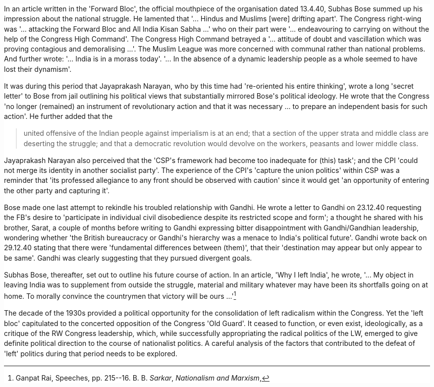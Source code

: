 In an article written in the 'Forward Bloc', the official mouthpiece
of the organisation dated 13.4.40, Subhas Bose summed up his
impression about the national struggle. He lamented that '... Hindus
and Muslims \[were\] drifting apart'. The Congress right-wing was '...
attacking the Forward Bloc and All India Kisan Sabha ...' who on their
part were '... endeavouring to carrying on without the help of the
Congress High Command'. The Congress High Command betrayed
a '... attitude of doubt and vascillation which was proving contagious
and demoralising ...'. The Muslim League was more concerned with
communal rather than national problems. And further wrote: '...
India is in a morass today'. '... In the absence of a dynamic leadership
people as a whole seemed to have lost their dynamism'.

It was during this period that Jayaprakash Narayan, who by this time
had 're-oriented his entire thinking', wrote a long 'secret letter' to Bose
from jail outlining his political views that substantially mirrored Bose's
political ideology. He wrote that the Congress 'no longer (remained)
an instrument of revolutionary action and that it was necessary ... to
prepare an independent basis for such action'. He further added that
the

>united offensive of the Indian people against imperialism is at an end; that
a section of the upper strata and middle class are deserting the struggle;
and that a democratic revolution would devolve on the workers, peasants and
lower middle class.

Jayaprakash Narayan also perceived that the 'CSP's framework had
become too inadequate for (this) task'; and the CPI 'could not merge
its identity in another socialist party'. The experience of the CPI's
'capture the union politics' within CSP was a reminder that 'its
professed allegiance to any front should be observed with caution'
since it would get 'an opportunity of entering the other party and
capturing it'.

Bose made one last attempt to rekindle his troubled relationship
with Gandhi. He wrote a letter to Gandhi on 23.12.40 requesting the
FB's desire to 'participate in individual civil disobedience despite its
restricted scope and form'; a thought he shared with his brother,
Sarat, a couple of months before writing to Gandhi expressing
bitter disappointment with Gandhi/Gandhian leadership, wondering
whether 'the British bureaucracy or Gandhi's hierarchy was a menace
to India's political future'. Gandhi wrote back on 29.12.40 stating
that there were 'fundamental differences between (them)', that their
'destination may appear but only appear to be same'. Gandhi was
clearly suggesting that they pursued divergent goals.

Subhas Bose, thereafter, set out to outline his future course of action.
In an article, 'Why I left India', he wrote, '... My object in leaving India
was to supplement from outside the struggle, material and military
whatever may have been its shortfalls going on at home. To morally
convince the countrymen that victory will be ours ...'[^/49]

The decade of the 1930s provided a political opportunity for the
consolidation of left radicalism within the Congress. Yet the 'left bloc'
capitulated to the concerted opposition of the Congress 'Old Guard'.
It ceased to function, or even exist, ideologically, as a critique of the
RW Congress leadership, which, while successfully appropriating the
radical politics of the LW, emerged to give definite political direction
to the course of nationalist politics. A careful analysis of the factors
that contributed to the defeat of 'left' politics during that period needs
to be explored.


[^/1]: Sumit Sarkar, _Modern India 1885--1947_ (New Delhi: Macmillan, 1983), p. 331.
[^/2]: Sumit Sarkar, _Modern India_, p. 332; Narendra Deva, _Socialism and National Revolution_
[^/3]: Sumit Sarkar, _Modern India_, p. 333; David Laushey, _Bengal Terrorism and the
[^/4]: Gandhi's confidence in Nehru's leadership was vindicated by the events leading
[^/5]: Sumit Sarkar, _Modern India_, pp. 332, 333, 345--6; Jawaharlal Nehru, _An
[^/6]: Nehru's Presidential speech at Lucknow 1936 vindicated the stand taken by
[^/7]: The Working Committee consisted of 3 socialists and 11 members of the 'Old
[^/8]: The CSP's call for a strike side by side with the election campaign on April 1, 1937,
[^/9]: The Faizpur thesis says that the 'transformation' of the Congress into a 'wide
[^/10]: Paul. F. Power (ed.), _The Meaning of Gandhi_ (USA: The University of Hawaii
[^/11]: Sumit Sarkar, _Modern India_, pp. 348--50.
[^/12]: House of Commons, Parliamentary Debates, Official Report, Fifth Series,
[^/13]: Editorial, _Congress Socialist_, Vol II, No. 27, July 10, 1939, p. 5; 'CSP's Reply to the
[^/14]: Hiren Mukherjee, _Struggle for Freedom_, p. 204; Hari Hara Das, _Netaji Subhas
[^/15]: _Crossroads: The Works of Subhas Chandra Bose (1938--40)_, compiled by the Netaji
[^/16]: Ganpat Rai, _Famous Speeches and Letters of Subhas Bose_ (Lahore, 1946), pp. 114--15.
[^/17]: Hiren Mukherjee, _Recalling India's Struggle for Freedom_ (Delhi: Seema Publications, 1983), p. 201.
[^/18]: Ganpat Rai, _Famous Speeches_, pp. 115--16; Hari Hara Das, _Political Emancipation_,
[^/19]: Hiren Mukherjee, _Struggle for Freedom_, p. 202; Pradip Bose, _Subhas Bose and India
[^/20]: Hiren Mukherjee, _Struggle for Freedom_, p. 206.
[^/21]: Subhas Chandra Bose, _Through Congress Eyes_ (Allahabad: Kitabstan, 1938),
[^/22]: Pradip Bose, _Subhas Bose and India Today_, p. 162; Subhas Bose, _The Indian Struggle
[^/23]: M. K. Gandhi, 'The Congress Ministries', _Harijan_, Vol V, No. 23, July 17, 1937;
[^/24]: Sisir Kumar Bose and Sugata Bose, _Netaji; Collected Works_, Volume 10, _Congress
[^/25]: _Crossroads_, p. 87; Bose and Bose, _Netaji: Collected Works_, p. 69.
[^/26]: Bose and Bose, _Netaji: Collected Works_, p. 70; Crossroads, p. 88.
[^/27]: _Crossroads_, p. 88, Bose and Bose, _Netaji: Collected Works_, pp. 71--2.
[^/28]: Bose and Bose, _Netaji: Collected Works_, pp. 84, 78; Crossroads, p. 89.
[^/29]: Bose and Bose, _Netaji: Collected Works_, pp. 78, 80, 83, 85--6;. N. N. Mitra, IAR,
[^/30]: Bose and Bose, _Netaji: Collected Works_, pp. 87--89; Sisir Bose and Sugata Bose, _The
[^/31]: N. N. Mitra, IAR, Vol I, 1939, p. 334.
[^/32]: Bright, _Important Speeches_, p. 248; N. N. Mitra, IAR, Vol. I, 1939, P. 334.
[^/33]: Bright, _Important Speeches_, p. 248.
[^/34]: _Ibid_., pp. 252, 257.
[^/35]: _Ibid_., p. 257.
[^/36]: N. N. Mitra, IAR, Vol I, 1939, p. 333.
[^/37]: P. L. Lakhanpal, Congress Socialist Party (Appendix), p. III; Madhu Limaye,
[^/38]: Sada Nand Talwar, _Under the Banyan Tree_, p. 193; B. B. _Sarkar_, _Nationalism and
[^/39]: Bright, _Important Speeches_, pp. 257--8,268.
[^/40]: Bright, _Important Speeches_, pp. 246--7, 269, 252, 255.
[^/41]: Bose and Bose, _Netaji: Collected Works_, Vol. 7, p. 144; _The Collected Works of Mahatma
[^/42]: Bright, _Important Speeches_, p. 268.
[^/43]: Bright, _Important Speeches_, p. 271.
[^/44]: _Works of Mahatma Gandhi_, p. 125.
[^/45]: Jawaharlal Nehru, _The Unity of India_ (London, 1948), pp. 160--1.
[^/46]: _Crossroads_, pp. 112, 114; Hari Hara Das, _Political Emancipation_, p. 153; Bose and
[^/47]: The 'League' primarily consisted of Congressmen who accepted the Royist
[^/48]: Gene Overstreet and Marshall Windmiller, _Communism in India_ (Berkeley, 1959),
[^/49]: Ganpat Rai, Speeches, pp. 215--16. B. B. _Sarkar_, _Nationalism and Marxism_,
[^/50]: Partha Chatterjee, _Nationalist Thought and the Colonial World: A Derivative Discourse_